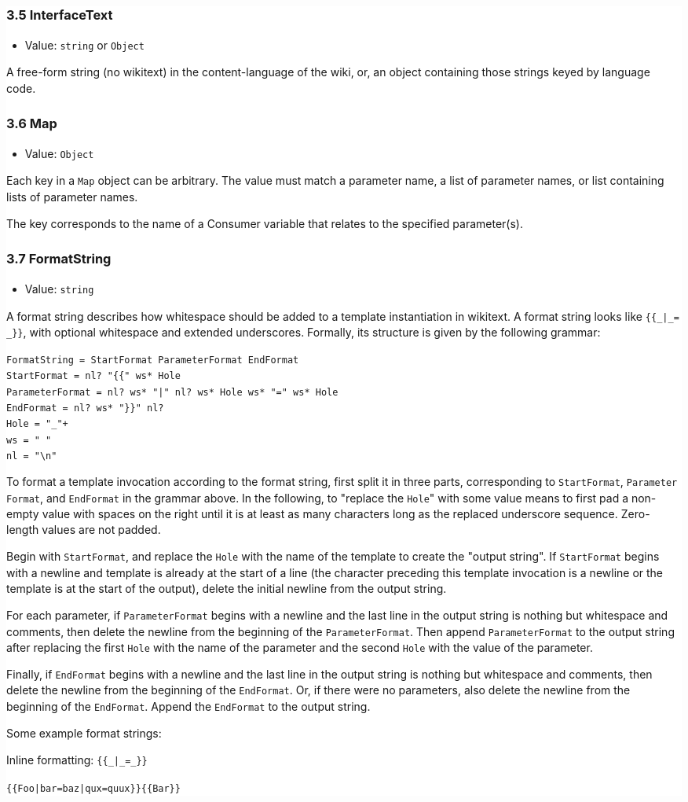 ### 3.5 InterfaceText
* Value: `string` or `Object`

A free-form string (no wikitext) in the content-language of the wiki, or,
an object containing those strings keyed by language code.

### 3.6 Map
* Value: `Object`

Each key in a `Map` object can be arbitrary. The value must match a parameter name, a list of parameter names, or list containing lists of parameter names.

The key corresponds to the name of a Consumer variable that relates to the specified parameter(s).

### 3.7 FormatString
* Value: `string`

A format string describes how whitespace should be added to a template instantiation in wikitext.  A format string looks like `{{_|_=_}}`, with optional whitespace and extended underscores.  Formally, its structure is given by the following grammar:
```
FormatString = StartFormat ParameterFormat EndFormat
StartFormat = nl? "{{" ws* Hole
ParameterFormat = nl? ws* "|" nl? ws* Hole ws* "=" ws* Hole
EndFormat = nl? ws* "}}" nl?
Hole = "_"+
ws = " "
nl = "\n"
```

To format a template invocation according to the format string, first split it in three parts, corresponding to `StartFormat`, `ParameterFormat`, and `EndFormat` in the grammar above.  In the following, to "replace the `Hole`" with some value means to first pad a non-empty value with spaces on the right until it is at least as many characters long as the replaced underscore sequence.  Zero-length values are not padded.

Begin with `StartFormat`, and replace the `Hole` with the name of the template to create the "output string".  If `StartFormat` begins with a newline and template is already at the start of a line (the character preceding this template invocation is a newline or the template is at the start of the output), delete the initial newline from the output string.

For each parameter, if `ParameterFormat` begins with a newline and the last line in the output string is nothing but whitespace and comments, then delete the newline from the beginning of the `ParameterFormat`.  Then append `ParameterFormat` to the output string after replacing the first `Hole` with the name of the parameter and the second `Hole` with the value of the parameter.

Finally, if `EndFormat` begins with a newline and the last line in the output string is nothing but whitespace and comments, then delete the newline from the beginning of the `EndFormat`.  Or, if there were no parameters, also delete the newline from the beginning of the `EndFormat`.  Append the `EndFormat` to the output string.

Some example format strings:

Inline formatting: `{{_|_=_}}`
```
{{Foo|bar=baz|qux=quux}}{{Bar}}
```
